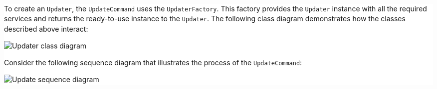 To create an `Updater`, the `UpdateCommand` uses the `UpdaterFactory`. This factory provides the `Updater` instance with all the required services and returns the ready-to-use instance to the `Updater`.
The following class diagram demonstrates how the classes described above interact:

![Updater class diagram](http://www.plantuml.com/plantuml/proxy?cache=no&fmt=svg&src=https://github.com/Flank/flank-dashboard/raw/update_feature_design/metrics/cli/docs/features/diagrams/updater_class_diagram.puml)

Consider the following sequence diagram that illustrates the process of the `UpdateCommand`:

![Update sequence diagram](http://www.plantuml.com/plantuml/proxy?cache=no&fmt=svg&src=https://github.com/Flank/flank-dashboard/raw/update_feature_design/metrics/cli/docs/features/diagrams/update_command_sequence_diagram.puml)
